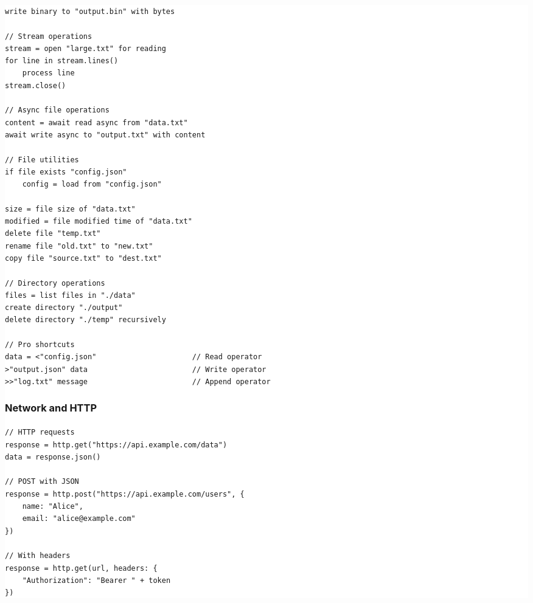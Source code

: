 ```xmd
write binary to "output.bin" with bytes

// Stream operations
stream = open "large.txt" for reading
for line in stream.lines()
    process line
stream.close()

// Async file operations
content = await read async from "data.txt"
await write async to "output.txt" with content

// File utilities
if file exists "config.json"
    config = load from "config.json"

size = file size of "data.txt"
modified = file modified time of "data.txt"
delete file "temp.txt"
rename file "old.txt" to "new.txt"
copy file "source.txt" to "dest.txt"

// Directory operations
files = list files in "./data"
create directory "./output"
delete directory "./temp" recursively

// Pro shortcuts
data = <"config.json"                      // Read operator
>"output.json" data                        // Write operator
>>"log.txt" message                        // Append operator
```

### Network and HTTP

```xmd
// HTTP requests
response = http.get("https://api.example.com/data")
data = response.json()

// POST with JSON
response = http.post("https://api.example.com/users", {
    name: "Alice",
    email: "alice@example.com"
})

// With headers
response = http.get(url, headers: {
    "Authorization": "Bearer " + token
})
```
